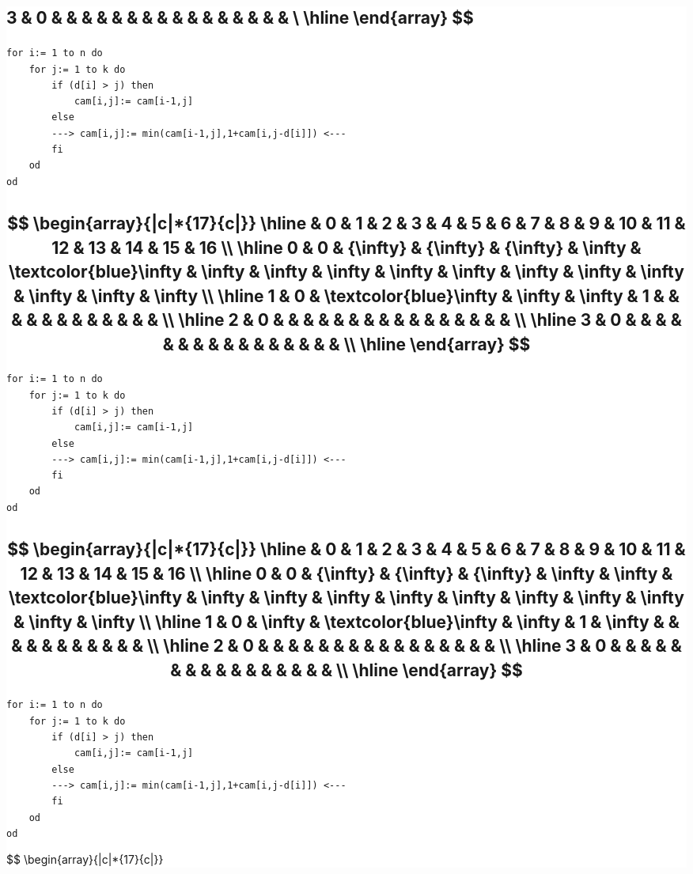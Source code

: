 3 & 0 &  &  &  &  &  &  &  &  &  &  &  &  &  &  &  &  \\ \hline
\end{array}
$$
---
```LenguajeDeLaMateria
for i:= 1 to n do 
	for j:= 1 to k do 
		if (d[i] > j) then  
			cam[i,j]:= cam[i-1,j] 
		else 
		---> cam[i,j]:= min(cam[i-1,j],1+cam[i,j-d[i]]) <---
		fi 
	od 
od
```
$$
\begin{array}{|c|*{17}{c|}}
\hline
 & 0 & 1 & 2 & 3 & 4 & 5 & 6 & 7 & 8 & 9 & 10 & 11 & 12 & 13 & 14 & 15 & 16 \\ \hline
0 & 0 & {\infty} & {\infty} & {\infty} & \infty & \textcolor{blue}\infty & \infty & \infty & \infty & \infty & \infty & \infty & \infty & \infty & \infty & \infty & \infty \\ \hline
1 & 0 & \textcolor{blue}\infty & \infty & \infty & 1 &  &  &  &  &  &  &  &  &  &  &  &  \\ \hline
2 & 0 &  &  &  &  &  &  &  &  &  &  &  &  &  &  &  &  \\ \hline
3 & 0 &  &  &  &  &  &  &  &  &  &  &  &  &  &  &  &  \\ \hline
\end{array}
$$
---
```LenguajeDeLaMateria
for i:= 1 to n do 
	for j:= 1 to k do 
		if (d[i] > j) then  
			cam[i,j]:= cam[i-1,j] 
		else 
		---> cam[i,j]:= min(cam[i-1,j],1+cam[i,j-d[i]]) <---
		fi 
	od 
od
```
$$
\begin{array}{|c|*{17}{c|}}
\hline
 & 0 & 1 & 2 & 3 & 4 & 5 & 6 & 7 & 8 & 9 & 10 & 11 & 12 & 13 & 14 & 15 & 16 \\ \hline
0 & 0 & {\infty} & {\infty} & {\infty} & \infty & \infty & \textcolor{blue}\infty & \infty & \infty & \infty & \infty & \infty & \infty & \infty & \infty & \infty & \infty \\ \hline
1 & 0 & \infty & \textcolor{blue}\infty & \infty & 1 & \infty &  &  &  &  &  &  &  &  &  &  &  \\ \hline
2 & 0 &  &  &  &  &  &  &  &  &  &  &  &  &  &  &  &  \\ \hline
3 & 0 &  &  &  &  &  &  &  &  &  &  &  &  &  &  &  &  \\ \hline
\end{array}
$$
---
```LenguajeDeLaMateria
for i:= 1 to n do 
	for j:= 1 to k do 
		if (d[i] > j) then  
			cam[i,j]:= cam[i-1,j] 
		else 
		---> cam[i,j]:= min(cam[i-1,j],1+cam[i,j-d[i]]) <---
		fi 
	od 
od
```
$$
\begin{array}{|c|*{17}{c|}}